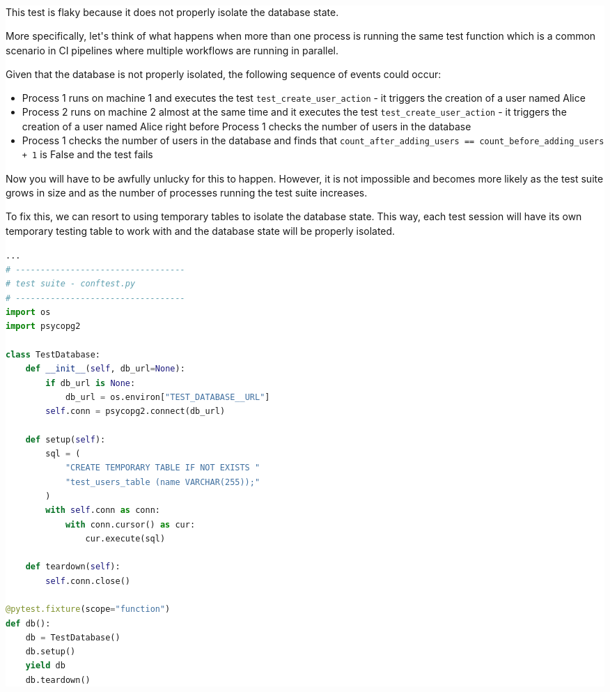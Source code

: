 This test is flaky because it does not properly isolate the database state. 

More specifically, let's think of what happens when more than one process is running the same test function which is a common scenario in CI pipelines where multiple workflows are running in parallel.

Given that the database is not properly isolated, the following sequence of events could occur:
- Process 1 runs on machine 1 and executes the test `test_create_user_action` - it triggers the creation of a user named Alice
- Process 2 runs on machine 2 almost at the same time and it executes the test `test_create_user_action` - it triggers the creation of a user named Alice right before Process 1 checks the number of users in the database
- Process 1 checks the number of users in the database and finds that `count_after_adding_users == count_before_adding_users + 1` is False and the test fails

Now you will have to be awfully unlucky for this to happen. However, it is not impossible and becomes more likely as the test suite grows in size and as the number of processes running the test suite increases.

To fix this, we can resort to using temporary tables to isolate the database state. This way, each test session will have its own temporary testing table to work with and the database state will be properly isolated.

```python
...
# ----------------------------------
# test suite - conftest.py
# ----------------------------------
import os
import psycopg2

class TestDatabase:
    def __init__(self, db_url=None):
        if db_url is None:
            db_url = os.environ["TEST_DATABASE__URL"]
        self.conn = psycopg2.connect(db_url)

    def setup(self):
        sql = (
            "CREATE TEMPORARY TABLE IF NOT EXISTS "
            "test_users_table (name VARCHAR(255));"
        )
        with self.conn as conn:
            with conn.cursor() as cur:
                cur.execute(sql)

    def teardown(self):
        self.conn.close()

@pytest.fixture(scope="function")
def db():
    db = TestDatabase()
    db.setup()
    yield db
    db.teardown()
```
